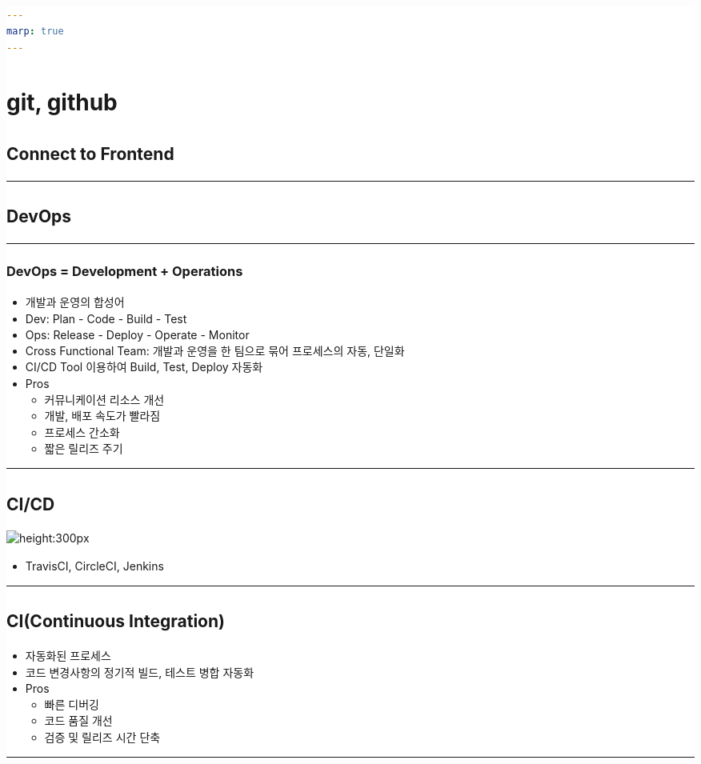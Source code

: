 ```yaml
---
marp: true
---
```


# git, github

## Connect to Frontend

---



## DevOps

---

### DevOps = Development + Operations

- 개발과 운영의 합성어
- Dev: Plan - Code - Build - Test
- Ops: Release - Deploy - Operate - Monitor
- Cross Functional Team: 개발과 운영을 한 팀으로 묶어 프로세스의 자동, 단일화
- CI/CD Tool 이용하여 Build, Test, Deploy 자동화
- Pros
    - 커뮤니케이션 리소스 개선
    - 개발, 배포 속도가 빨라짐
    - 프로세스 간소화
    - 짧은 릴리즈 주기

---

## CI/CD

![height:300px](https://www.redhat.com/cms/managed-files/ci-cd-flow-desktop_edited.png)

- TravisCI, CircleCI, Jenkins

---

## CI(Continuous Integration)

- 자동화된 프로세스
- 코드 변경사항의 정기적 빌드, 테스트 병합 자동화
- Pros
    - 빠른 디버깅
    - 코드 품질 개선
    - 검증 및 릴리즈 시간 단축

---